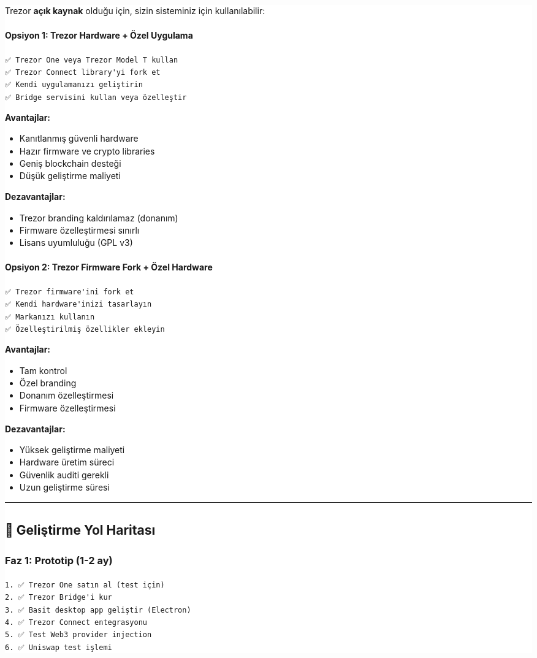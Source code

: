 Trezor **açık kaynak** olduğu için, sizin sisteminiz için kullanılabilir:

#### Opsiyon 1: Trezor Hardware + Özel Uygulama
```
✅ Trezor One veya Trezor Model T kullan
✅ Trezor Connect library'yi fork et
✅ Kendi uygulamanızı geliştirin
✅ Bridge servisini kullan veya özelleştir
```

**Avantajlar:**
- Kanıtlanmış güvenli hardware
- Hazır firmware ve crypto libraries
- Geniş blockchain desteği
- Düşük geliştirme maliyeti

**Dezavantajlar:**
- Trezor branding kaldırılamaz (donanım)
- Firmware özelleştirmesi sınırlı
- Lisans uyumluluğu (GPL v3)

#### Opsiyon 2: Trezor Firmware Fork + Özel Hardware
```
✅ Trezor firmware'ini fork et
✅ Kendi hardware'inizi tasarlayın
✅ Markanızı kullanın
✅ Özelleştirilmiş özellikler ekleyin
```

**Avantajlar:**
- Tam kontrol
- Özel branding
- Donanım özelleştirmesi
- Firmware özelleştirmesi

**Dezavantajlar:**
- Yüksek geliştirme maliyeti
- Hardware üretim süreci
- Güvenlik auditi gerekli
- Uzun geliştirme süresi

---

## 🚀 Geliştirme Yol Haritası

### Faz 1: Prototip (1-2 ay)
```
1. ✅ Trezor One satın al (test için)
2. ✅ Trezor Bridge'i kur
3. ✅ Basit desktop app geliştir (Electron)
4. ✅ Trezor Connect entegrasyonu
5. ✅ Test Web3 provider injection
6. ✅ Uniswap test işlemi
```
